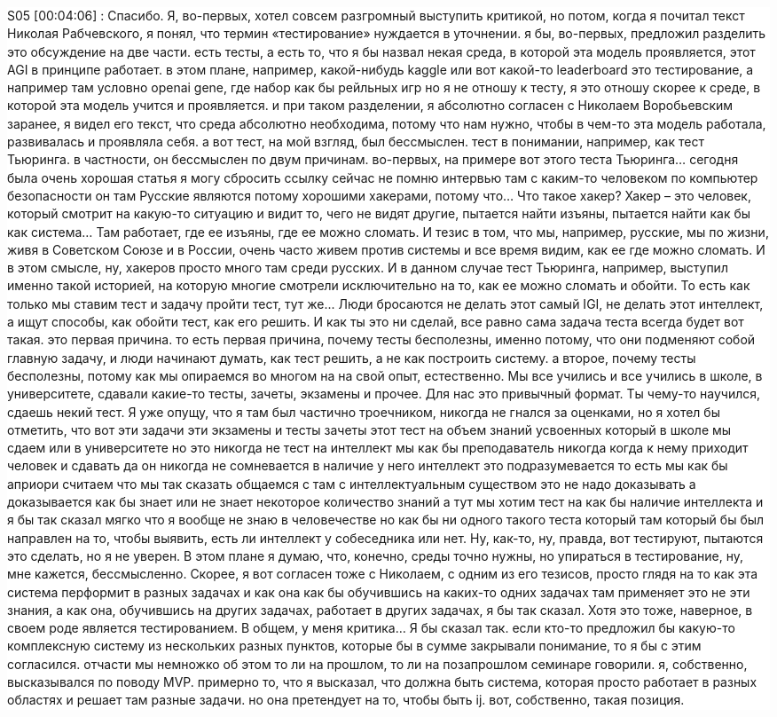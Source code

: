 S05 [00:04:06]  : Спасибо. Я, во-первых, хотел совсем разгромный выступить критикой, но потом, когда я почитал текст Николая Рабчевского, я понял, что термин «тестирование» нуждается в уточнении. я бы, во-первых, предложил разделить это обсуждение на две части. есть тесты, а есть то, что я бы назвал некая среда, в которой эта модель проявляется, этот AGI в принципе работает. в этом плане, например, какой-нибудь kaggle или вот какой-то leaderboard это тестирование, а например там условно openai gene, где набор как бы рейльных игр но я не отношу к тесту, я это отношу скорее к среде, в которой эта модель учится и проявляется. и при таком разделении, я абсолютно согласен с Николаем Воробьевским заранее, я видел его текст, что среда абсолютно необходима, потому что нам нужно, чтобы в чем-то эта модель работала, развивалась и проявляла себя. а вот тест, на мой взгляд, был бессмыслен. тест в понимании, например, как тест Тьюринга. в частности, он бессмыслен по двум причинам. во-первых, на примере вот этого теста Тьюринга… сегодня была очень хорошая статья я могу сбросить ссылку сейчас не помню интервью там с каким-то человеком по компьютер безопасности он там Русские являются потому хорошими хакерами, потому что… Что такое хакер? Хакер – это человек, который смотрит на какую-то ситуацию и видит то, чего не видят другие, пытается найти изъяны, пытается найти как бы как система… Там работает, где ее изъяны, где ее можно сломать. И тезис в том, что мы, например, русские, мы по жизни, живя в Советском Союзе и в России, очень часто живем против системы и все время видим, как ее где можно сломать. И в этом смысле, ну, хакеров просто много там среди русских. И в данном случае тест Тьюринга, например, выступил именно такой историей, на которую многие смотрели исключительно на то, как ее можно сломать и обойти. То есть как только мы ставим тест и задачу пройти тест, тут же... Люди бросаются не делать этот самый IGI, не делать этот интеллект, а ищут способы, как обойти тест, как его решить. И как ты это ни сделай, все равно сама задача теста всегда будет вот такая. это первая причина. то есть первая причина, почему тесты бесполезны, именно потому, что они подменяют собой главную задачу, и люди начинают думать, как тест решить, а не как построить систему. а второе, почему тесты бесполезны, потому как мы опираемся во многом на на свой опыт, естественно. Мы все учились и все учились в школе, в университете, сдавали какие-то тесты, зачеты, экзамены и прочее. Для нас это привычный формат. Ты чему-то научился, сдаешь некий тест. Я уже опущу, что я там был частично троечником, никогда не гнался за оценками, но я хотел бы отметить, что вот эти задачи эти экзамены и тесты зачеты этот тест на объем знаний усвоенных который в школе мы сдаем или в университете но это никогда не тест на интеллект мы как бы преподаватель никогда когда к нему приходит человек и сдавать да он никогда не сомневается в наличие у него интеллект это подразумевается то есть мы как бы априори считаем что мы так сказать общаемся с там с интеллектуальным существом это не надо доказывать а доказывается как бы знает или не знает некоторое количество знаний а тут мы хотим тест на как бы наличие интеллекта и я бы так сказал мягко что я вообще не знаю в человечестве но как бы ни одного такого теста который там который бы был направлен на то, чтобы выявить, есть ли интеллект у собеседника или нет. Ну, как-то, ну, правда, вот тестируют, пытаются это сделать, но я не уверен. В этом плане я думаю, что, конечно, среды точно нужны, но упираться в тестирование, ну, мне кажется, бессмысленно. Скорее, я вот согласен тоже с Николаем, с одним из его тезисов, просто глядя на то как эта система перформит в разных задачах и как она как бы обучившись на каких-то одних задачах там применяет это не эти знания, а как она, обучившись на других задачах, работает в других задачах, я бы так сказал. Хотя это тоже, наверное, в своем роде является тестированием. В общем, у меня критика… Я бы сказал так. если кто-то предложил бы какую-то комплексную систему из нескольких разных пунктов, которые бы в сумме закрывали понимание, то я бы с этим согласился. отчасти мы немножко об этом то ли на прошлом, то ли на позапрошлом семинаре говорили. я, собственно, высказывался по поводу MVP. примерно то, что я высказал, что должна быть система, которая просто работает в разных областях и решает там разные задачи. но она претендует на то, чтобы быть ij. вот, собственно, такая позиция. 
